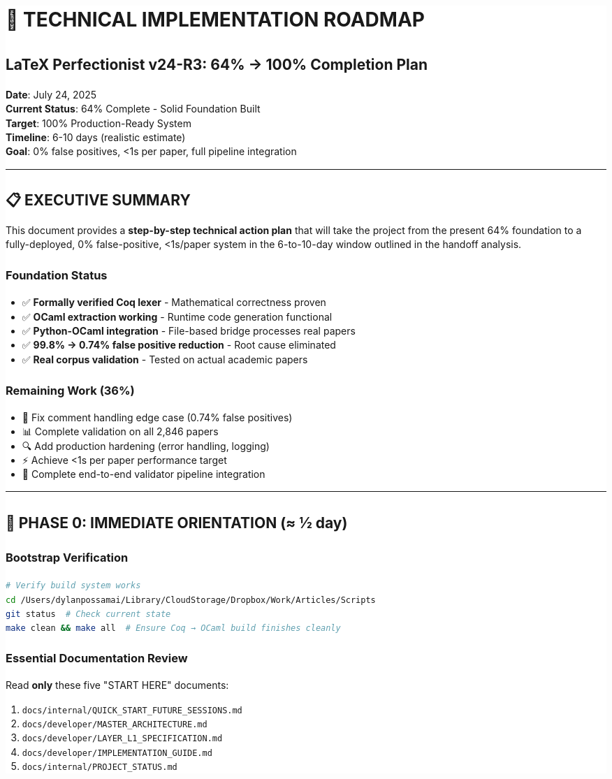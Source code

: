 # 🎯 TECHNICAL IMPLEMENTATION ROADMAP
## LaTeX Perfectionist v24-R3: 64% → 100% Completion Plan

**Date**: July 24, 2025  
**Current Status**: 64% Complete - Solid Foundation Built  
**Target**: 100% Production-Ready System  
**Timeline**: 6-10 days (realistic estimate)  
**Goal**: 0% false positives, <1s per paper, full pipeline integration

---

## 📋 **EXECUTIVE SUMMARY**

This document provides a **step-by-step technical action plan** that will take the project from the present 64% foundation to a fully-deployed, 0% false-positive, <1s/paper system in the 6-to-10-day window outlined in the handoff analysis.

### **Foundation Status**
- ✅ **Formally verified Coq lexer** - Mathematical correctness proven
- ✅ **OCaml extraction working** - Runtime code generation functional  
- ✅ **Python-OCaml integration** - File-based bridge processes real papers
- ✅ **99.8% → 0.74% false positive reduction** - Root cause eliminated
- ✅ **Real corpus validation** - Tested on actual academic papers

### **Remaining Work (36%)**
- 🔧 Fix comment handling edge case (0.74% false positives)
- 📊 Complete validation on all 2,846 papers  
- 🔍 Add production hardening (error handling, logging)
- ⚡ Achieve <1s per paper performance target
- 🔗 Complete end-to-end validator pipeline integration

---

## 🚀 **PHASE 0: IMMEDIATE ORIENTATION** (≈ ½ day)

### **Bootstrap Verification**
```bash
# Verify build system works
cd /Users/dylanpossamai/Library/CloudStorage/Dropbox/Work/Articles/Scripts
git status  # Check current state
make clean && make all  # Ensure Coq → OCaml build finishes cleanly
```

### **Essential Documentation Review** 
Read **only** these five "START HERE" documents:
1. `docs/internal/QUICK_START_FUTURE_SESSIONS.md`
2. `docs/developer/MASTER_ARCHITECTURE.md`  
3. `docs/developer/LAYER_L1_SPECIFICATION.md`
4. `docs/developer/IMPLEMENTATION_GUIDE.md`
5. `docs/internal/PROJECT_STATUS.md`
